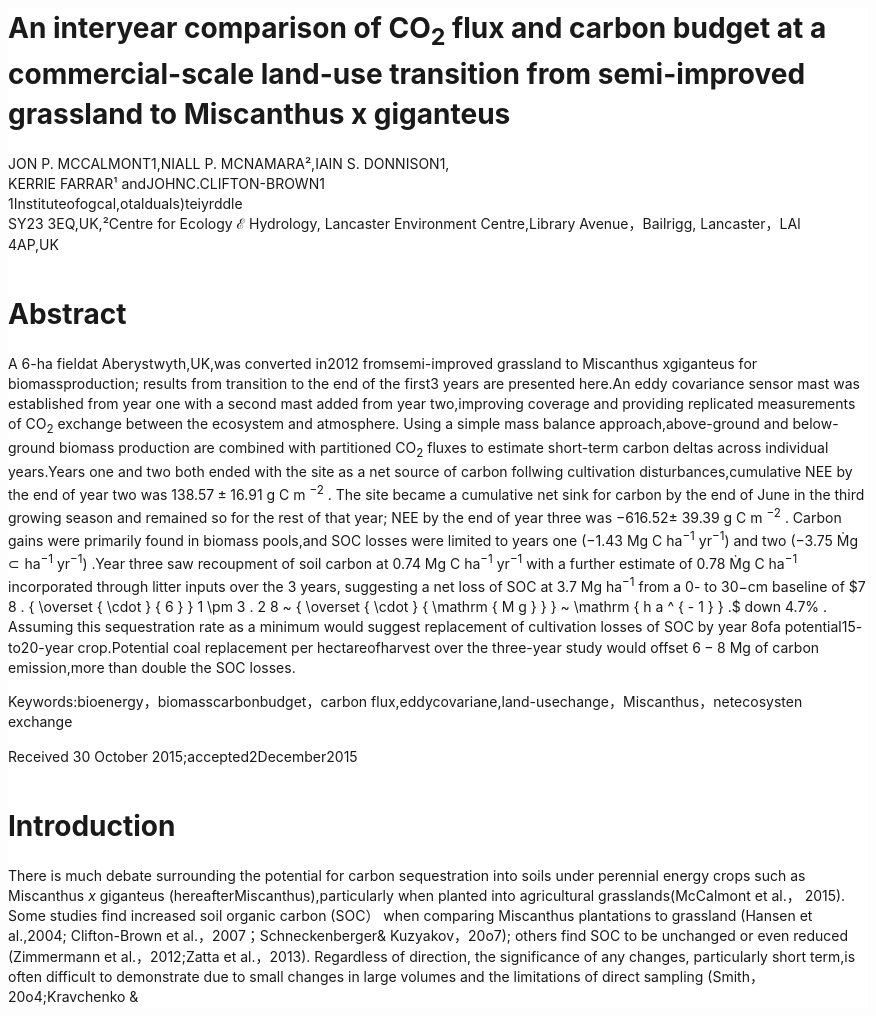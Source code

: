 # An interyear comparison of $\mathbf { C O } _ { 2 }$ flux and carbon budget at a commercial-scale land-use transition from semi-improved grassland to Miscanthus x giganteus

JON P. MCCALMONT1,NIALL P. MCNAMARA²,IAIN S. DONNISON1,   
KERRIE FARRAR¹ andJOHNC.CLIFTON-BROWN1   
1Instituteofogcal,otalduals)teiyrddle   
SY23 3EQ,UK,²Centre for Ecology $\mathcal { E }$ Hydrology, Lancaster Environment Centre,Library Avenue，Bailrigg, Lancaster，LAl   
4AP,UK

# Abstract

A 6-ha fieldat Aberystwyth,UK,was converted in2012 fromsemi-improved grassland to Miscanthus xgiganteus for biomassproduction; results from transition to the end of the first3 years are presented here.An eddy covariance sensor mast was established from year one with a second mast added from year two,improving coverage and providing replicated measurements of $\mathrm { C O } _ { 2 }$ exchange between the ecosystem and atmosphere. Using a simple mass balance approach,above-ground and below-ground biomass production are combined with partitioned $\mathrm { C O } _ { 2 }$ fluxes to estimate short-term carbon deltas across individual years.Years one and two both ended with the site as a net source of carbon follwing cultivation disturbances,cumulative NEE by the end of year two was $1 3 8 . 5 7 \pm 1 6 . 9 1 \mathrm { ~ g ~ C ~ m ~ } ^ { - 2 }$ . The site became a cumulative net sink for carbon by the end of June in the third growing season and remained so for the rest of that year; NEE by the end of year three was $- 6 1 6 . 5 2 \pm$ $3 9 . 3 9 \mathrm { ~ g ~ C ~ m ~ } ^ { - 2 }$ . Carbon gains were primarily found in biomass pools,and SOC losses were limited to years one $( - 1 . 4 3 ~ \mathrm { M g ~ C ~ h a ^ { - 1 } ~ y r ^ { - 1 } } )$ and two $( - 3 . 7 5 \mathrm { ~ \dot { M } g \subset h a ^ { - 1 } \ y r ^ { - 1 } } )$ .Year three saw recoupment of soil carbon at $0 . 7 4 ~ \mathrm { M g ~ C ~ h a } ^ { - 1 } ~ \mathrm { y r } ^ { - 1 }$ with a further estimate of $0 . 7 8 \mathrm { ~ \dot { M } g \ C \ h a ^ { - 1 } }$ incorporated through litter inputs over the 3 years, suggesting a net loss of SOC at $3 . 7 ~ \mathrm { M g ~ h a } ^ { - 1 }$ from a 0- to $3 0 \mathrm { - c m }$ baseline of $7 8 . { \overset { \cdot } { 6 } } 1 \pm 3 . 2 8 ~ { \overset { \cdot } { \mathrm { M g } } } ~ \mathrm { h a ^ { - 1 } } .$ down $4 . 7 \%$ . Assuming this sequestration rate as a minimum would suggest replacement of cultivation losses of SOC by year 8ofa potential15- to20-year crop.Potential coal replacement per hectareofharvest over the three-year study would offset $6 { - } 8 ~ \mathrm { M g }$ of carbon emission,more than double the SOC losses.

Keywords:bioenergy，biomasscarbonbudget，carbon flux,eddycovariane,land-usechange，Miscanthus，netecosysten exchange

Received 30 October 2015;accepted2December2015

# Introduction

There is much debate surrounding the potential for carbon sequestration into soils under perennial energy crops such as Miscanthus $x$ giganteus (hereafterMiscanthus),particularly when planted into agricultural grasslands(McCalmont et al.， 2015). Some studies find increased soil organic carbon (SOC） when comparing Miscanthus plantations to grassland (Hansen et al.,2004; Clifton-Brown et al.，2007；Schneckenberger& Kuzyakov，20o7); others find SOC to be unchanged or even reduced (Zimmermann et al.，2012;Zatta et al.，2013). Regardless of direction, the significance of any changes, particularly short term,is often difficult to demonstrate due to small changes in large volumes and the limitations of direct sampling (Smith，20o4;Kravchenko &
